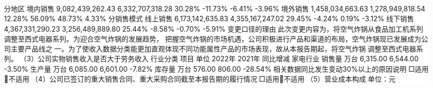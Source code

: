 分地区
境内销售
9,082,439,262.43
6,332,707,318.28
30.28%
-11.73%
-6.41%
-3.96%
境外销售
1,458,034,663.63
1,278,949,818.54
12.28%
56.09%
48.73%
4.33%
分销售模式
线上销售
6,173,142,635.83
4,355,167,247.02
29.45%
-4.24%
0.19%
-3.12%
线下销售
4,367,331,290.23
3,256,489,889.80
25.44%
-8.58%
-0.70%
-5.91%
变更口径的理由
此次变更内容为，将空气炸锅从食品加工机系列调整至西式电器系列。为迎合空气炸锅的发展趋势，
把握空气炸锅的市场机遇，公司积极进行产品和渠道的布局，空气炸锅现已发展成为公司主要产品线之
一。为了使收入数据分类能更加直观体现不同功能属性产品的市场表现，故从本报告期起，将空气炸锅
调整至西式电器系列。
（3）公司实物销售收入是否大于劳务收入
行业分类
项目
单位
2022年
2021年
同比增减
家电行业
销售量
万台
6,315.00
6,544.00
-3.50%
生产量
万台
6,085.00
6,601.00
-7.82%
库存量
万台
576.00
806.00
-28.54%
相关数据同比发生变动30%以上的原因说明
□适用不适用
（4）公司已签订的重大销售合同、重大采购合同截至本报告期的履行情况
□适用不适用
（5）营业成本构成
单位：元